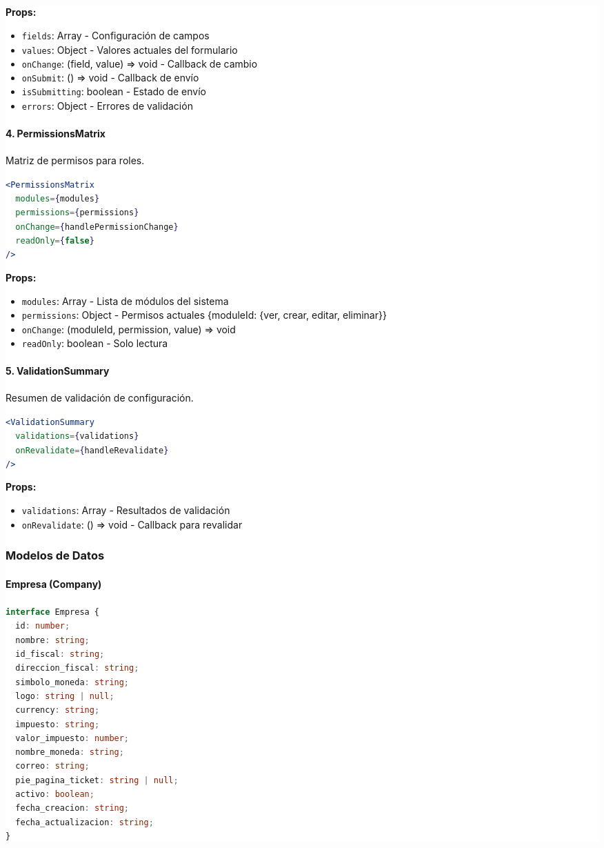 **Props:**
- `fields`: Array<FieldConfig> - Configuración de campos
- `values`: Object - Valores actuales del formulario
- `onChange`: (field, value) => void - Callback de cambio
- `onSubmit`: () => void - Callback de envío
- `isSubmitting`: boolean - Estado de envío
- `errors`: Object - Errores de validación

#### 4. PermissionsMatrix

Matriz de permisos para roles.

```jsx
<PermissionsMatrix
  modules={modules}
  permissions={permissions}
  onChange={handlePermissionChange}
  readOnly={false}
/>
```

**Props:**
- `modules`: Array<Module> - Lista de módulos del sistema
- `permissions`: Object - Permisos actuales {moduleId: {ver, crear, editar, eliminar}}
- `onChange`: (moduleId, permission, value) => void
- `readOnly`: boolean - Solo lectura

#### 5. ValidationSummary

Resumen de validación de configuración.

```jsx
<ValidationSummary
  validations={validations}
  onRevalidate={handleRevalidate}
/>
```

**Props:**
- `validations`: Array<Validation> - Resultados de validación
- `onRevalidate`: () => void - Callback para revalidar


### Modelos de Datos

#### Empresa (Company)

```typescript
interface Empresa {
  id: number;
  nombre: string;
  id_fiscal: string;
  direccion_fiscal: string;
  simbolo_moneda: string;
  logo: string | null;
  currency: string;
  impuesto: string;
  valor_impuesto: number;
  nombre_moneda: string;
  correo: string;
  pie_pagina_ticket: string | null;
  activo: boolean;
  fecha_creacion: string;
  fecha_actualizacion: string;
}
```
